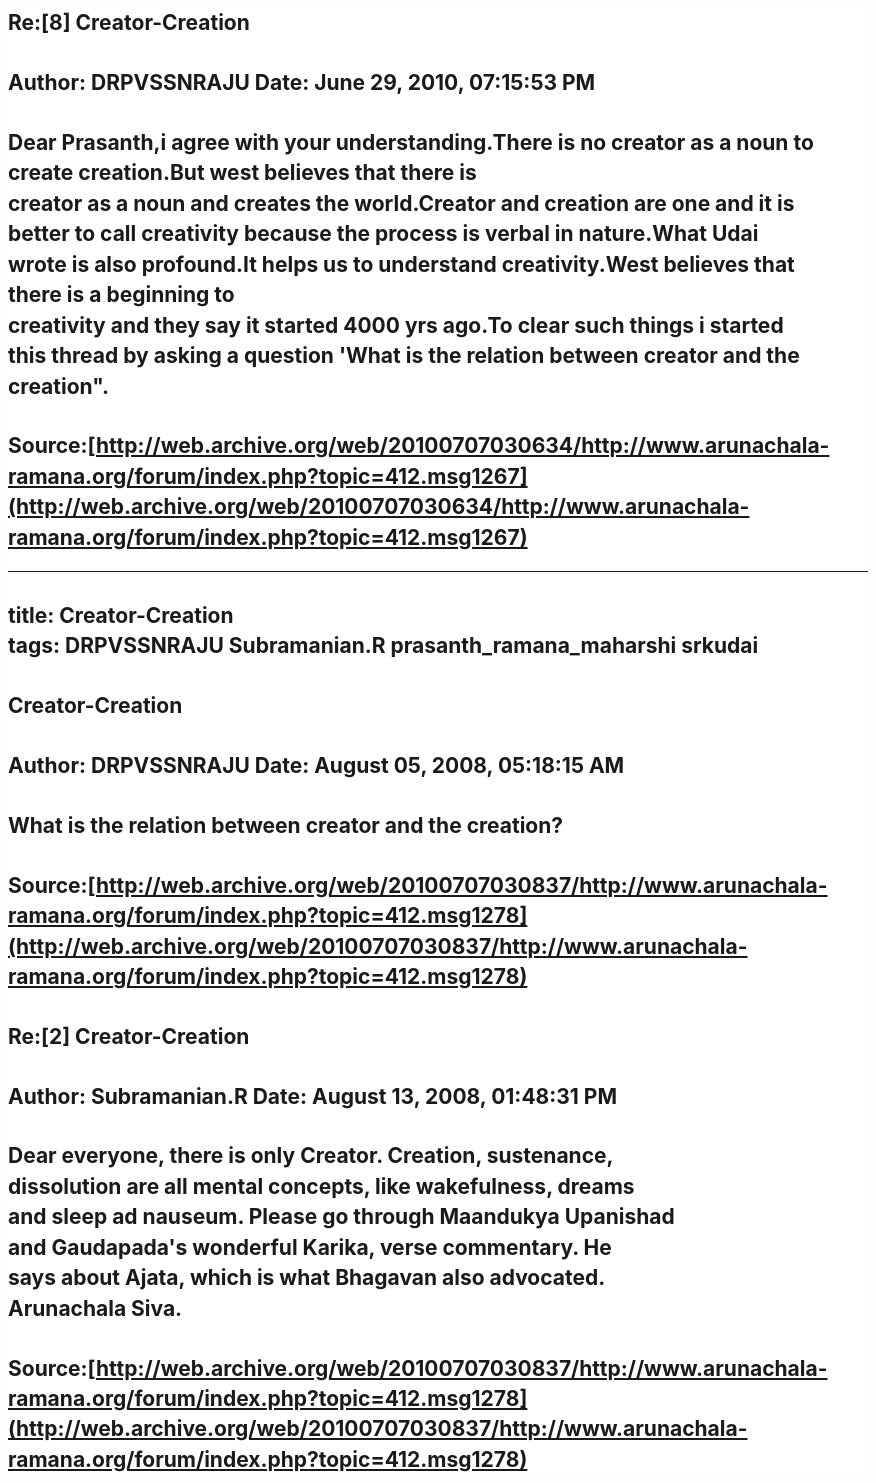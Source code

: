 ## Re:[8] Creator-Creation  
Author: DRPVSSNRAJU         Date: June 29, 2010, 07:15:53 PM  
---  
Dear Prasanth,i agree with your understanding.There is no creator as a noun to  
create creation.But west believes that there is   
creator as a noun and creates the world.Creator and creation are one and it is  
better to call creativity because the process is verbal in nature.What Udai  
wrote is also profound.It helps us to understand creativity.West believes that  
there is a beginning to   
creativity and they say it started 4000 yrs ago.To clear such things i started  
this thread by asking a question 'What is the relation between creator and the  
creation".
 ---  
Source:[http://web.archive.org/web/20100707030634/http://www.arunachala-ramana.org/forum/index.php?topic=412.msg1267](http://web.archive.org/web/20100707030634/http://www.arunachala-ramana.org/forum/index.php?topic=412.msg1267)   
---  

--- 
title: Creator-Creation   
tags: DRPVSSNRAJU Subramanian.R prasanth_ramana_maharshi srkudai  
---  
## Creator-Creation  
Author: DRPVSSNRAJU         Date: August 05, 2008, 05:18:15 AM  
---  
What is the relation between creator and the creation?
 ---  
Source:[http://web.archive.org/web/20100707030837/http://www.arunachala-ramana.org/forum/index.php?topic=412.msg1278](http://web.archive.org/web/20100707030837/http://www.arunachala-ramana.org/forum/index.php?topic=412.msg1278)   
---  

## Re:[2] Creator-Creation  
Author: Subramanian.R       Date: August 13, 2008, 01:48:31 PM  
---  
Dear everyone, there is only Creator. Creation, sustenance,   
dissolution are all mental concepts, like wakefulness, dreams   
and sleep ad nauseum. Please go through Maandukya Upanishad   
and Gaudapada's wonderful Karika, verse commentary. He   
says about Ajata, which is what Bhagavan also advocated.   
Arunachala Siva.
 ---  
Source:[http://web.archive.org/web/20100707030837/http://www.arunachala-ramana.org/forum/index.php?topic=412.msg1278](http://web.archive.org/web/20100707030837/http://www.arunachala-ramana.org/forum/index.php?topic=412.msg1278)   
---  
